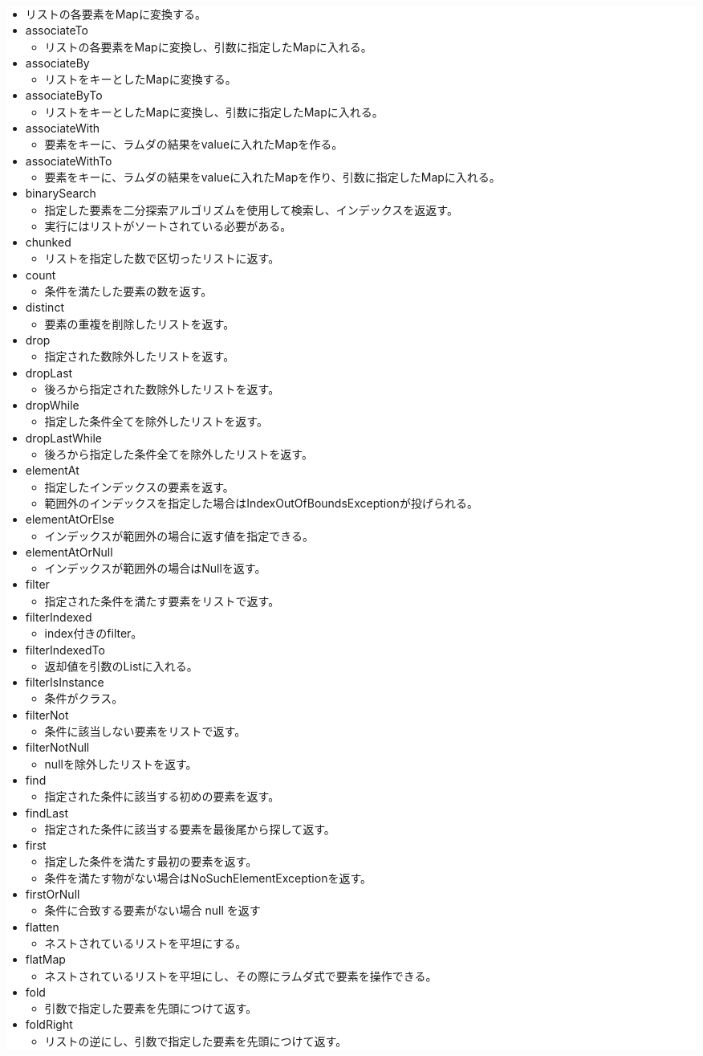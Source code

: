   - リストの各要素をMapに変換する。
- associateTo
  - リストの各要素をMapに変換し、引数に指定したMapに入れる。
- associateBy
  - リストをキーとしたMapに変換する。
- associateByTo
  - リストをキーとしたMapに変換し、引数に指定したMapに入れる。
- associateWith
  - 要素をキーに、ラムダの結果をvalueに入れたMapを作る。
- associateWithTo
  - 要素をキーに、ラムダの結果をvalueに入れたMapを作り、引数に指定したMapに入れる。
- binarySearch
  - 指定した要素を二分探索アルゴリズムを使用して検索し、インデックスを返返す。
  - 実行にはリストがソートされている必要がある。
- chunked
  - リストを指定した数で区切ったリストに返す。
- count
  - 条件を満たした要素の数を返す。
- distinct
  - 要素の重複を削除したリストを返す。
- drop
  - 指定された数除外したリストを返す。
- dropLast
  - 後ろから指定された数除外したリストを返す。
- dropWhile
  - 指定した条件全てを除外したリストを返す。
- dropLastWhile
  - 後ろから指定した条件全てを除外したリストを返す。
- elementAt
  - 指定したインデックスの要素を返す。
  - 範囲外のインデックスを指定した場合はIndexOutOfBoundsExceptionが投げられる。
- elementAtOrElse
  - インデックスが範囲外の場合に返す値を指定できる。
- elementAtOrNull
  - インデックスが範囲外の場合はNullを返す。
- filter
  - 指定された条件を満たす要素をリストで返す。
- filterIndexed
  - index付きのfilter。
- filterIndexedTo
  - 返却値を引数のListに入れる。
- filterIsInstance
  - 条件がクラス。
- filterNot
  - 条件に該当しない要素をリストで返す。
- filterNotNull
  - nullを除外したリストを返す。
- find
  - 指定された条件に該当する初めの要素を返す。
- findLast
  - 指定された条件に該当する要素を最後尾から探して返す。
- first
  - 指定した条件を満たす最初の要素を返す。
  - 条件を満たす物がない場合はNoSuchElementExceptionを返す。
- firstOrNull
  - 条件に合致する要素がない場合 null を返す
- flatten
  - ネストされているリストを平坦にする。
- flatMap
  - ネストされているリストを平坦にし、その際にラムダ式で要素を操作できる。
- fold
  - 引数で指定した要素を先頭につけて返す。
- foldRight
  - リストの逆にし、引数で指定した要素を先頭につけて返す。